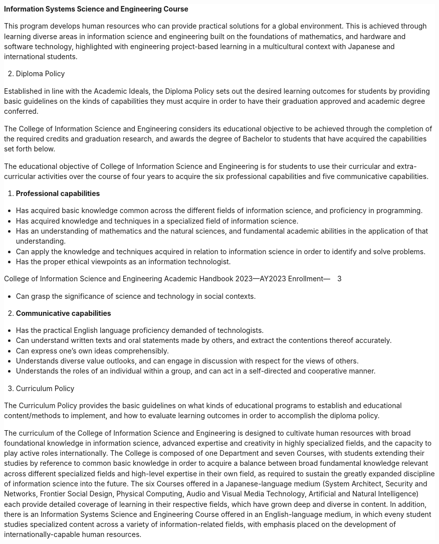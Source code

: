 **Information Systems Science and Engineering Course**

This program develops human resources who can provide practical solutions for a global environment. This is achieved through learning diverse areas in information science and engineering built on the foundations of mathematics, and hardware and software technology, highlighted with engineering project-based learning in a multicultural context with Japanese and international students.

2. Diploma Policy

Established in line with the Academic Ideals, the Diploma Policy sets out the desired learning outcomes for students by providing basic guidelines on the kinds of capabilities they must acquire in order to have their graduation approved and academic degree conferred.

The College of Information Science and Engineering considers its educational objective to be achieved through the completion of the required credits and graduation research, and awards the degree of Bachelor to students that have acquired the capabilities set forth below.

The educational objective of College of Information Science and Engineering is for students to use their curricular and extra-curricular activities over the course of four years to acquire the six professional capabilities and five communicative capabilities.

1) **Professional capabilities**
- Has acquired basic knowledge common across the different fields of information science, and proficiency in programming.
- Has acquired knowledge and techniques in a specialized field of information science.
- Has an understanding of mathematics and the natural sciences, and fundamental academic abilities in the application of that understanding.
- Can apply the knowledge and techniques acquired in relation to information science in order to identify and solve problems.
- Has the proper ethical viewpoints as an information technologist.

College of Information Science and Engineering Academic Handbook 2023—AY2023 Enrollment—　3

- Can grasp the significance of science and technology in social contexts.
2) **Communicative capabilities**
- Has the practical English language proficiency demanded of technologists.
- Can understand written texts and oral statements made by others, and extract the contentions thereof accurately.
- Can express one’s own ideas comprehensibly.
- Understands diverse value outlooks, and can engage in discussion with respect for the views of others.
- Understands the roles of an individual within a group, and can act in a self-directed and cooperative manner.
3. Curriculum Policy

The Curriculum Policy provides the basic guidelines on what kinds of educational programs to establish and educational content/methods to implement, and how to evaluate learning outcomes in order to accomplish the diploma policy.

The curriculum of the College of Information Science and Engineering is designed to cultivate human resources with broad foundational knowledge in information science, advanced expertise and creativity in highly specialized fields, and the capacity to play active roles internationally. The College is composed of one Department and seven Courses, with students extending their studies by reference to common basic knowledge in order to acquire a balance between broad fundamental knowledge relevant across different specialized fields and high-level expertise in their own field, as required to sustain the greatly expanded discipline of information science into the future. The six Courses offered in a Japanese-language medium (System Architect, Security and Networks, Frontier Social Design, Physical Computing, Audio and Visual Media Technology, Artificial and Natural Intelligence) each provide detailed coverage of learning in their respective fields, which have grown deep and diverse in content. In addition, there is an Information Systems Science and Engineering Course offered in an English-language medium, in which eveny student studies specialized content across a variety of information-related fields, with emphasis placed on the development of internationally-capable human resources.
